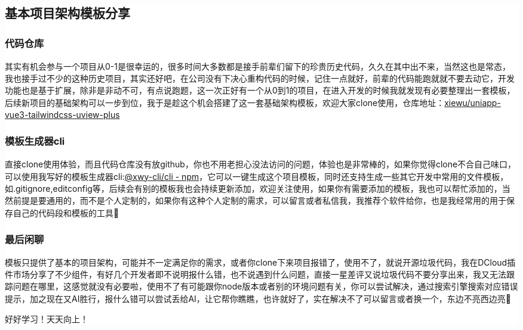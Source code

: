 
基本项目架构模板分享
----------

### 代码仓库

其实有机会参与一个项目从0-1是很幸运的，很多时间大多数都是接手前辈们留下的珍贵历史代码，久久在其中出不来，当然这也是常态，我也接手过不少的这种历史项目，其实还好吧，在公司没有下决心重构代码的时候，记住一点就好，前辈的代码能跑就就不要去动它，开发功能也是基于扩展，除非是非动不可，有点说跑题，这一次正好有一个从0到1的项目，在进入开发的时候我就发现有必要整理出一套模板，后续新项目的基础架构可以一步到位，我于是趁这个机会搭建了这一套基础架构模板，欢迎大家clone使用，仓库地址：[xiewu/uniapp-vue3-tailwindcss-uview-plus](https://gitee.com/github-9819409/uniapp-vue3-tailwindcss-uview-plus)

### 模板生成器cli

直接clone使用体验，而且代码仓库没有放github，你也不用老担心没法访问的问题，体验也是非常棒的，如果你觉得clone不合自己味口，可以使用我写好的模板生成器cli:[@xwy-cli/cli - npm](https://www.npmjs.com/package/@xwy-cli/cli)，它可以一键生成这个项目模板，同时还支持生成一些其它开发中常用的文件模板，如.gitignore,editconfig等，后续会有别的模板我也会持续更新添加，欢迎关注使用，如果你有需要添加的模板，我也可以帮忙添加的，当然前提是要通用的，而不是个人定制的，如果你有这种个人定制的需求，可以留言或者私信我，我推荐个软件给你，也是我经常用的用于保存自己的代码段和模板的工具🤝

### 最后闲聊

模板只提供了基本的项目架构，可能并不一定满足你的需求，或者你clone下来项目报错了，使用不了，就说开源垃圾代码，我在DCloud插件市场分享了不少组件，有好几个开发者即不说明报什么错，也不说遇到什么问题，直接一星差评又说垃圾代码不要分享出来，我又无法跟踪问题在哪里，这感觉就没有必要啦，使用不了有可能跟你node版本或者别的环境问题有关，你可以尝试解决，通过搜索引擎搜索对应错误提示，加之现在又AI胜行，报什么错可以尝试丢给AI，让它帮你瞧瞧，也许就好了，实在解决不了可以留言或者换一个，东边不亮西边亮👀

好好学习！天天向上！